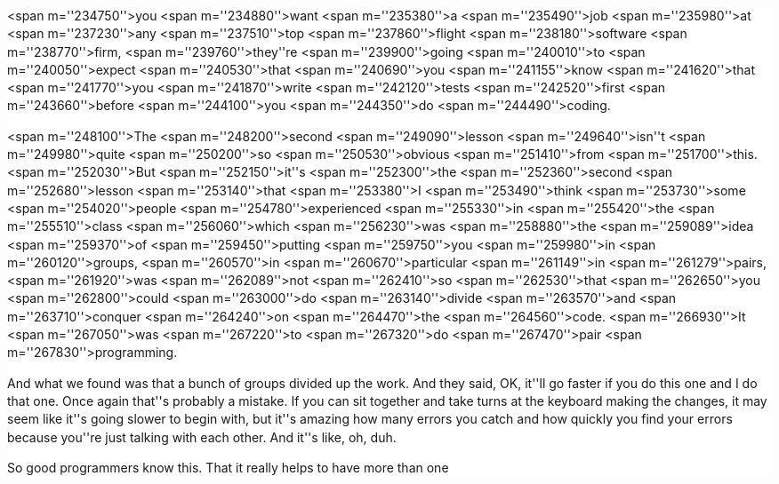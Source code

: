   <span m=''234750''>you</span> <span m=''234880''>want</span> <span m=''235380''>a</span>
  <span m=''235490''>job</span> <span m=''235980''>at</span> <span m=''237230''>any</span>
  <span m=''237510''>top</span> <span m=''237860''>flight</span> <span m=''238180''>software</span>
  <span m=''238770''>firm,</span> <span m=''239760''>they''re</span> <span m=''239900''>going</span>
  <span m=''240010''>to</span> <span m=''240050''>expect</span> <span m=''240530''>that</span>
  <span m=''240690''>you</span> <span m=''241155''>know</span> <span m=''241620''>that</span>
  <span m=''241770''>you</span> <span m=''241870''>write</span> <span m=''242120''>tests</span>
  <span m=''242520''>first</span> <span m=''243660''>before</span> <span m=''244100''>you</span>
  <span m=''244350''>do</span> <span m=''244490''>coding.</span> </p><p><span m=''248100''>The</span>
  <span m=''248200''>second</span> <span m=''249090''>lesson</span> <span m=''249640''>isn''t</span>
  <span m=''249980''>quite</span> <span m=''250200''>so</span> <span m=''250530''>obvious</span>
  <span m=''251410''>from</span> <span m=''251700''>this.</span> <span m=''252030''>But</span>
  <span m=''252150''>it''s</span> <span m=''252300''>the</span> <span m=''252360''>second</span>
  <span m=''252680''>lesson</span> <span m=''253140''>that</span> <span m=''253380''>I</span>
  <span m=''253490''>think</span> <span m=''253730''>some</span> <span m=''254020''>people</span>
  <span m=''254780''>experienced</span> <span m=''255330''>in</span> <span m=''255420''>the</span>
  <span m=''255510''>class</span> <span m=''256060''>which</span> <span m=''256230''>was</span>
  <span m=''258880''>the</span> <span m=''259089''>idea</span> <span m=''259370''>of</span>
  <span m=''259450''>putting</span> <span m=''259750''>you</span> <span m=''259980''>in</span>
  <span m=''260120''>groups,</span> <span m=''260570''>in</span> <span m=''260670''>particular</span>
  <span m=''261149''>in</span> <span m=''261279''>pairs,</span> <span m=''261920''>was</span>
  <span m=''262089''>not</span> <span m=''262410''>so</span> <span m=''262530''>that</span>
  <span m=''262650''>you</span> <span m=''262800''>could</span> <span m=''263000''>do</span>
  <span m=''263140''>divide</span> <span m=''263570''>and</span> <span m=''263710''>conquer</span>
  <span m=''264240''>on</span> <span m=''264470''>the</span> <span m=''264560''>code.</span>
  <span m=''266930''>It</span> <span m=''267050''>was</span> <span m=''267220''>to</span>
  <span m=''267320''>do</span> <span m=''267470''>pair</span> <span m=''267830''>programming.</span>
  </p><p><span m=''269550''>And</span> <span m=''269820''>what</span> <span m=''269980''>we</span>
  <span m=''270090''>found</span> <span m=''270550''>was</span> <span m=''270820''>that</span>
  <span m=''271590''>a</span> <span m=''271680''>bunch</span> <span m=''271960''>of</span>
  <span m=''272080''>groups</span> <span m=''273380''>divided</span> <span m=''273850''>up</span>
  <span m=''274010''>the</span> <span m=''274100''>work.</span> <span m=''275540''>And</span>
  <span m=''275670''>they</span> <span m=''275770''>said,</span> <span m=''276030''>OK,</span>
  <span m=''276310''>it''ll</span> <span m=''276500''>go</span> <span m=''276660''>faster</span>
  <span m=''277220''>if</span> <span m=''277310''>you</span> <span m=''277460''>do</span>
  <span m=''277610''>this</span> <span m=''277820''>one</span> <span m=''278000''>and</span>
  <span m=''278150''>I</span> <span m=''278220''>do</span> <span m=''278350''>that</span>
  <span m=''278630''>one.</span> <span m=''279800''>Once</span> <span m=''280100''>again</span>
  <span m=''280500''>that''s</span> <span m=''280720''>probably</span> <span m=''281390''>a</span>
  <span m=''281440''>mistake.</span> <span m=''282810''>If</span> <span m=''282940''>you</span>
  <span m=''283110''>can</span> <span m=''283280''>sit</span> <span m=''283640''>together</span>
  <span m=''284200''>and</span> <span m=''284370''>take</span> <span m=''284670''>turns</span>
  <span m=''285030''>at</span> <span m=''285120''>the</span> <span m=''285220''>keyboard</span>
  <span m=''287010''>making</span> <span m=''287470''>the</span> <span m=''287560''>changes,</span>
  <span m=''288130''>it</span> <span m=''288250''>may</span> <span m=''288450''>seem</span>
  <span m=''288700''>like</span> <span m=''288910''>it''s</span> <span m=''289110''>going</span>
  <span m=''289370''>slower</span> <span m=''289810''>to</span> <span m=''289890''>begin</span>
  <span m=''290210''>with,</span> <span m=''291150''>but</span> <span m=''291270''>it''s</span>
  <span m=''291380''>amazing</span> <span m=''292030''>how</span> <span m=''292220''>many</span>
  <span m=''292540''>errors</span> <span m=''292910''>you</span> <span m=''293070''>catch</span>
  <span m=''293510''>and</span> <span m=''293580''>how</span> <span m=''293790''>quickly</span>
  <span m=''294210''>you</span> <span m=''294320''>find</span> <span m=''294700''>your</span>
  <span m=''294870''>errors</span> <span m=''296640''>because</span> <span m=''296990''>you''re</span>
  <span m=''297110''>just</span> <span m=''297890''>talking</span> <span m=''298350''>with</span>
  <span m=''298500''>each</span> <span m=''298700''>other.</span> <span m=''299560''>And</span>
  <span m=''300140''>it''s</span> <span m=''300310''>like,</span> <span m=''300560''>oh,</span>
  <span m=''300920''>duh.</span> </p><p><span m=''302990''>So</span> <span m=''304140''>good</span>
  <span m=''304420''>programmers</span> <span m=''305010''>know</span> <span m=''305230''>this.</span>
  <span m=''306860''>That</span> <span m=''307380''>it</span> <span m=''307580''>really</span>
  <span m=''307850''>helps</span> <span m=''308530''>to</span> <span m=''308610''>have</span>
  <span m=''308710''>more</span> <span m=''309010''>than</span> <span m=''309190''>one</span>